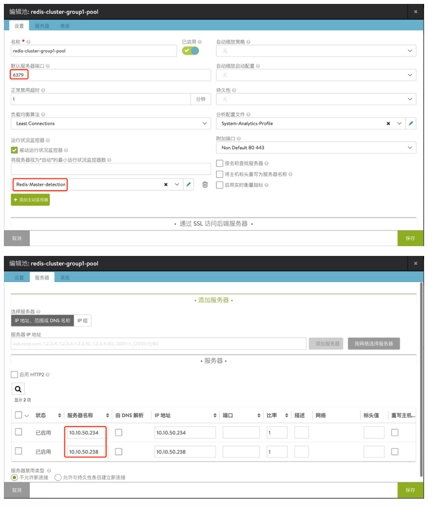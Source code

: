 ![image-20230511152136145](../../../pics/image-20230511152136145.png)

![image-20230511152148507](../../../pics/image-20230511152148507.png)

